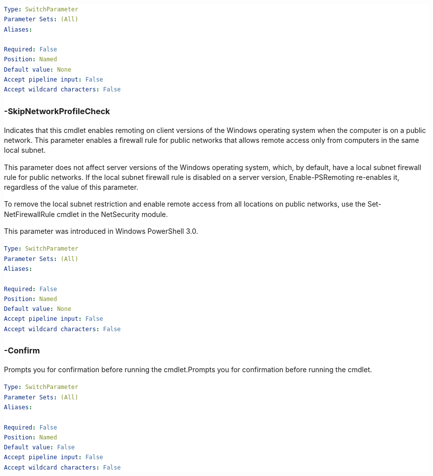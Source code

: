 ```yaml
Type: SwitchParameter
Parameter Sets: (All)
Aliases: 

Required: False
Position: Named
Default value: None
Accept pipeline input: False
Accept wildcard characters: False
```

### -SkipNetworkProfileCheck
Indicates that this cmdlet enables remoting on client versions of the Windows operating system when the computer is on a public network.
This parameter enables a firewall rule for public networks that allows remote access only from computers in the same local subnet.

This parameter does not affect server versions of the Windows operating system, which, by default, have a local subnet firewall rule for public networks.
If the local subnet firewall rule is disabled on a server version, Enable-PSRemoting re-enables it, regardless of the value of this parameter.

To remove the local subnet restriction and enable remote access from all locations on public networks, use the Set-NetFirewallRule cmdlet in the NetSecurity module.

This parameter was introduced in Windows PowerShell 3.0.

```yaml
Type: SwitchParameter
Parameter Sets: (All)
Aliases: 

Required: False
Position: Named
Default value: None
Accept pipeline input: False
Accept wildcard characters: False
```

### -Confirm
Prompts you for confirmation before running the cmdlet.Prompts you for confirmation before running the cmdlet.

```yaml
Type: SwitchParameter
Parameter Sets: (All)
Aliases: 

Required: False
Position: Named
Default value: False
Accept pipeline input: False
Accept wildcard characters: False
```
